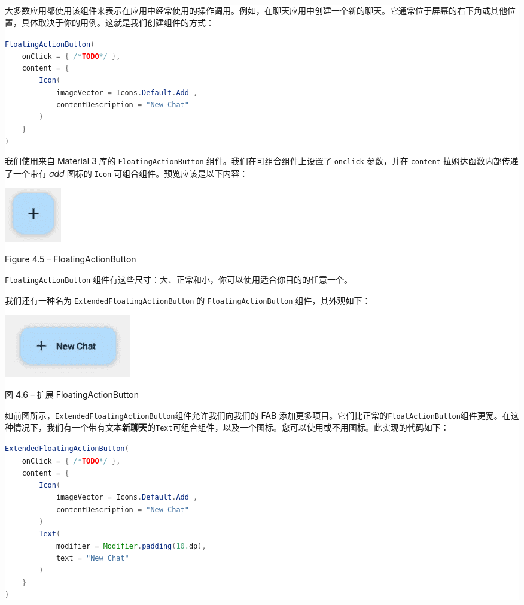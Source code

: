 大多数应用都使用该组件来表示在应用中经常使用的操作调用。例如，在聊天应用中创建一个新的聊天。它通常位于屏幕的右下角或其他位置，具体取决于你的用例。这就是我们创建组件的方式：

```java
FloatingActionButton(
    onClick = { /*TODO*/ },
    content = {
        Icon(
            imageVector = Icons.Default.Add ,
            contentDescription = "New Chat"
        )
    }
)
```

我们使用来自 Material 3 库的 `FloatingActionButton` 组件。我们在可组合组件上设置了 `onclick` 参数，并在 `content` 拉姆达函数内部传递了一个带有 *add* 图标的 `Icon` 可组合组件。预览应该是以下内容：

![Figure 4.5 – FloatingActionButton](img/B19779_04_05.jpg)

Figure 4.5 – FloatingActionButton

`FloatingActionButton` 组件有这些尺寸：大、正常和小，你可以使用适合你目的的任意一个。

我们还有一种名为 `ExtendedFloatingActionButton` 的 `FloatingActionButton` 组件，其外观如下：

![图 4.6 – 扩展 FloatingActionButton](img/B19779_04_06.jpg)

图 4.6 – 扩展 FloatingActionButton

如前图所示，`ExtendedFloatingActionButton`组件允许我们向我们的 FAB 添加更多项目。它们比正常的`FloatActionButton`组件更宽。在这种情况下，我们有一个带有文本**新聊天**的`Text`可组合组件，以及一个图标。您可以使用或不用图标。此实现的代码如下：

```java
ExtendedFloatingActionButton(
    onClick = { /*TODO*/ },
    content = {
        Icon(
            imageVector = Icons.Default.Add ,
            contentDescription = "New Chat"
        )
        Text(
            modifier = Modifier.padding(10.dp),
            text = "New Chat"
        )
    }
)
```
